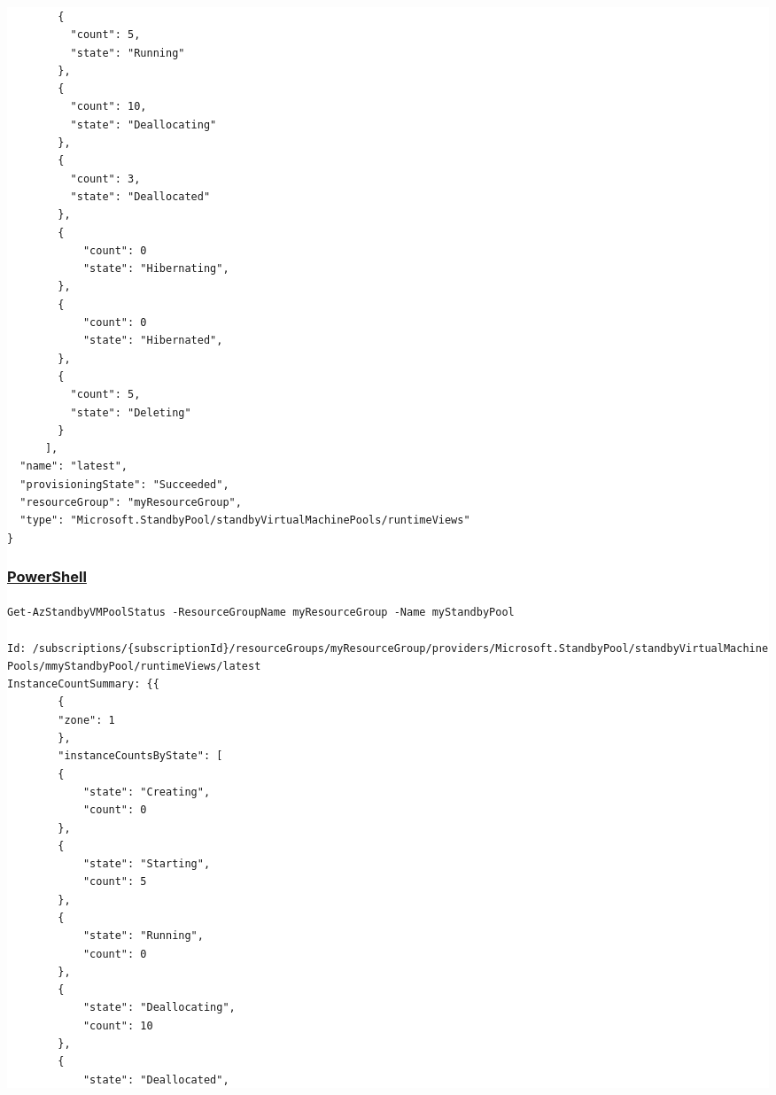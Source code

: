 ```azurecli
        {
          "count": 5,
          "state": "Running"
        },
        {
          "count": 10,
          "state": "Deallocating"
        },
        {
          "count": 3,
          "state": "Deallocated"
        },
        {
            "count": 0
            "state": "Hibernating",
        },
        {
            "count": 0
            "state": "Hibernated",
        },
        {
          "count": 5,
          "state": "Deleting"
        }
      ],
  "name": "latest",
  "provisioningState": "Succeeded",
  "resourceGroup": "myResourceGroup",
  "type": "Microsoft.StandbyPool/standbyVirtualMachinePools/runtimeViews"
}

```


### [PowerShell](#tab/powershell)

```azurepowershell
Get-AzStandbyVMPoolStatus -ResourceGroupName myResourceGroup -Name myStandbyPool

Id: /subscriptions/{subscriptionId}/resourceGroups/myResourceGroup/providers/Microsoft.StandbyPool/standbyVirtualMachinePools/mmyStandbyPool/runtimeViews/latest
InstanceCountSummary: {{
        {
        "zone": 1
        },
        "instanceCountsByState": [
        {
            "state": "Creating",
            "count": 0
        },
        {
            "state": "Starting",
            "count": 5
        },
        {
            "state": "Running",
            "count": 0
        },
        {
            "state": "Deallocating",
            "count": 10
        },
        {
            "state": "Deallocated",
```